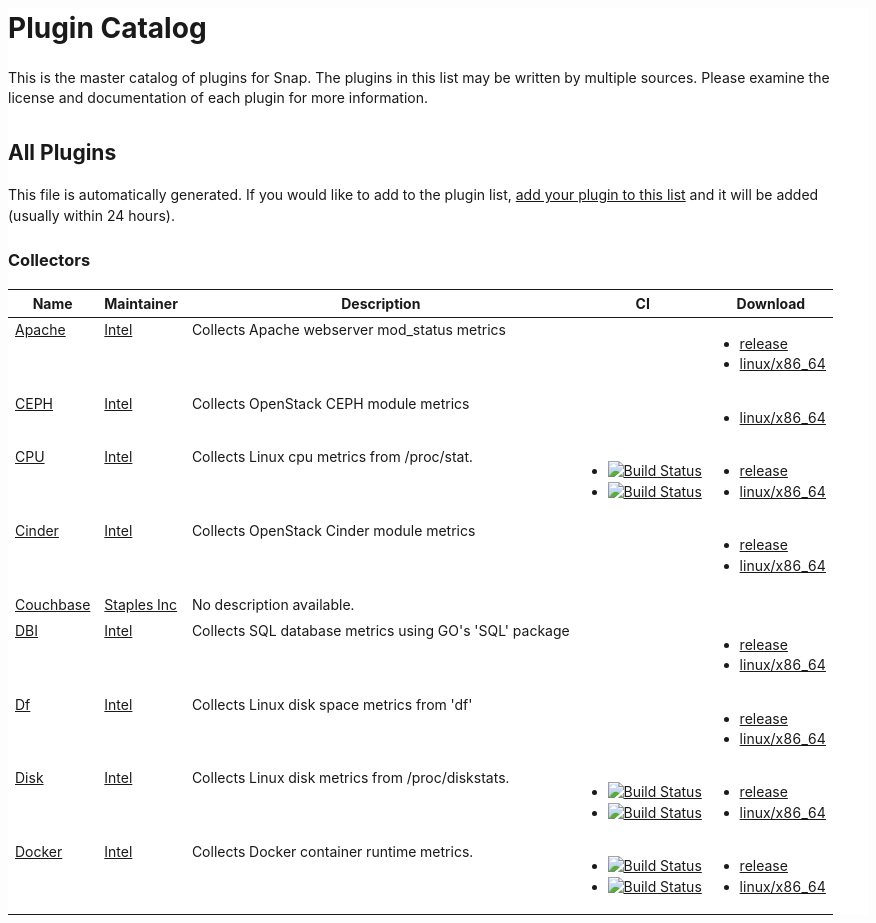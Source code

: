 # Plugin Catalog
This is the master catalog of plugins for Snap. The plugins in this list may be written by multiple sources. Please examine the license and documentation of each plugin for more information.

## All Plugins
This file is automatically generated. If you would like to add to the plugin list, [add your plugin to this list](plugins.yml) and it will be added (usually within 24 hours).

### Collectors

| Name | Maintainer | Description | CI | Download |
|------|------------|-------------|----|----------|
| [Apache](https://github.com/intelsdi-x/snap-plugin-collector-apache) | [Intel](https://github.com/intelsdi-x) | Collects Apache webserver mod_status metrics |  | <ul><li>[release](https://github.com/intelsdi-x/snap-plugin-collector-apache/releases/latest)</li><li>[linux/x86_64](https://s3-us-west-2.amazonaws.com/snap.ci.snap-telemetry.io/plugins/snap-plugin-collector-apache/latest/linux/x86_64/snap-plugin-collector-apache)</li></ul> |
| [CEPH](https://github.com/intelsdi-x/snap-plugin-collector-ceph) | [Intel](https://github.com/intelsdi-x) | Collects OpenStack CEPH module metrics |  | <ul><li>[linux/x86_64](https://s3-us-west-2.amazonaws.com/snap.ci.snap-telemetry.io/plugins/snap-plugin-collector-ceph/latest/linux/x86_64/snap-plugin-collector-ceph)</li></ul> |
| [CPU](https://github.com/intelsdi-x/snap-plugin-collector-cpu) | [Intel](https://github.com/intelsdi-x) | Collects Linux cpu metrics from /proc/stat. | <ul><li>[![Build Status](https://travis-ci.org/intelsdi-x/snap-plugin-collector-cpu.svg?branch=master)](https://travis-ci.org/intelsdi-x/snap-plugin-collector-cpu)</li><li>[![Build Status](https://ci.snap-telemetry.io/buildStatus/icon?job=snap-plugin-collector-cpu-large-prb-k8s)](https://ci.snap-telemetry.io/job/snap-plugin-collector-cpu-large-prb-k8s/)</li></ul> | <ul><li>[release](https://github.com/intelsdi-x/snap-plugin-collector-cpu/releases/latest)</li><li>[linux/x86_64](https://s3-us-west-2.amazonaws.com/snap.ci.snap-telemetry.io/plugins/snap-plugin-collector-cpu/latest/linux/x86_64/snap-plugin-collector-cpu)</li></ul> |
| [Cinder](https://github.com/intelsdi-x/snap-plugin-collector-cinder) | [Intel](https://github.com/intelsdi-x) | Collects OpenStack Cinder module metrics |  | <ul><li>[release](https://github.com/intelsdi-x/snap-plugin-collector-cinder/releases/latest)</li><li>[linux/x86_64](https://s3-us-west-2.amazonaws.com/snap.ci.snap-telemetry.io/plugins/snap-plugin-collector-cinder/latest/linux/x86_64/snap-plugin-collector-cinder)</li></ul> |
| [Couchbase](https://github.com/Staples-Inc/snap-plugin-collector-couchbase) | [Staples Inc](https://github.com/Staples-Inc) | No description available. |  |  |
| [DBI](https://github.com/intelsdi-x/snap-plugin-collector-dbi) | [Intel](https://github.com/intelsdi-x) | Collects SQL database metrics using GO's 'SQL' package |  | <ul><li>[release](https://github.com/intelsdi-x/snap-plugin-collector-dbi/releases/latest)</li><li>[linux/x86_64](https://s3-us-west-2.amazonaws.com/snap.ci.snap-telemetry.io/plugins/snap-plugin-collector-dbi/latest/linux/x86_64/snap-plugin-collector-dbi)</li></ul> |
| [Df](https://github.com/intelsdi-x/snap-plugin-collector-df) | [Intel](https://github.com/intelsdi-x) | Collects Linux disk space metrics from 'df' |  | <ul><li>[release](https://github.com/intelsdi-x/snap-plugin-collector-df/releases/latest)</li><li>[linux/x86_64](https://s3-us-west-2.amazonaws.com/snap.ci.snap-telemetry.io/plugins/snap-plugin-collector-df/latest/linux/x86_64/snap-plugin-collector-df)</li></ul> |
| [Disk](https://github.com/intelsdi-x/snap-plugin-collector-disk) | [Intel](https://github.com/intelsdi-x) | Collects Linux disk metrics from /proc/diskstats. | <ul><li>[![Build Status](https://travis-ci.org/intelsdi-x/snap-plugin-collector-disk.svg?branch=master)](https://travis-ci.org/intelsdi-x/snap-plugin-collector-disk)</li><li>[![Build Status](https://ci.snap-telemetry.io/job/snap-plugin-collector-disk-large-prb-k8s/badge/icon)](https://ci.snap-telemetry.io/job/snap-plugin-collector-disk-large-prb-k8s/)</li></ul> | <ul><li>[release](https://github.com/intelsdi-x/snap-plugin-collector-disk/releases/latest)</li><li>[linux/x86_64](https://s3-us-west-2.amazonaws.com/snap.ci.snap-telemetry.io/plugins/snap-plugin-collector-disk/latest/linux/x86_64/snap-plugin-collector-disk)</li></ul> |
| [Docker](https://github.com/intelsdi-x/snap-plugin-collector-docker) | [Intel](https://github.com/intelsdi-x) | Collects Docker container runtime metrics. | <ul><li>[![Build Status](https://travis-ci.org/intelsdi-x/snap-plugin-collector-docker.svg?branch=master)](https://travis-ci.org/intelsdi-x/snap-plugin-collector-docker)</li><li>[![Build Status](https://ci.snap-telemetry.io/buildStatus/icon?job=snap-plugin-collector-docker-large-prb-k8s)](https://ci.snap-telemetry.io/job/snap-plugin-collector-docker-large-prb-k8s/)</li></ul> | <ul><li>[release](https://github.com/intelsdi-x/snap-plugin-collector-docker/releases/latest)</li><li>[linux/x86_64](https://s3-us-west-2.amazonaws.com/snap.ci.snap-telemetry.io/plugins/snap-plugin-collector-docker/latest/linux/x86_64/snap-plugin-collector-docker)</li></ul> |